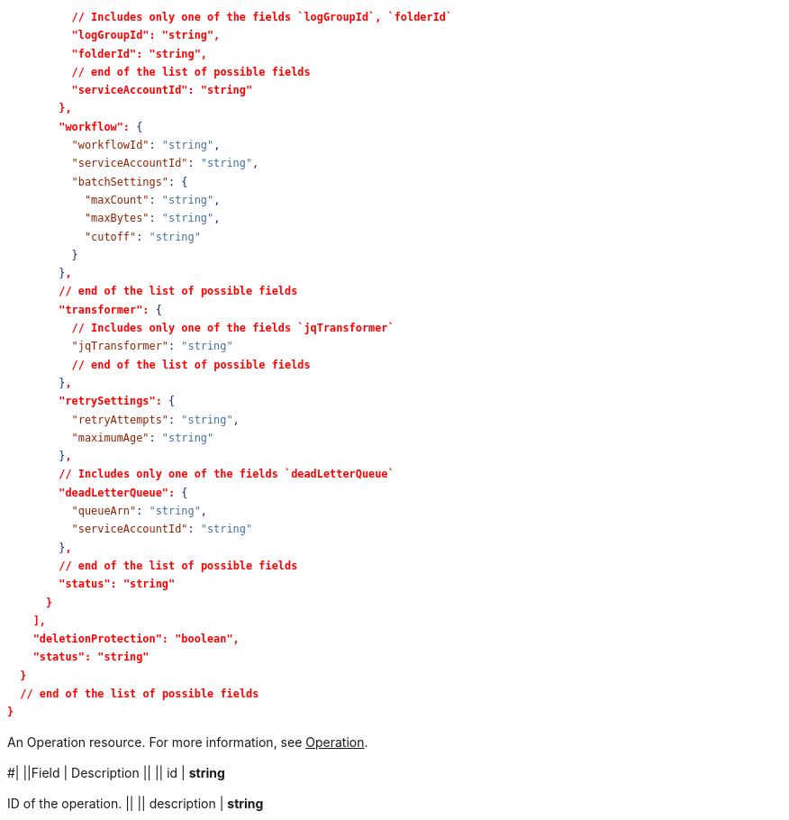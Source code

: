 ```json
          // Includes only one of the fields `logGroupId`, `folderId`
          "logGroupId": "string",
          "folderId": "string",
          // end of the list of possible fields
          "serviceAccountId": "string"
        },
        "workflow": {
          "workflowId": "string",
          "serviceAccountId": "string",
          "batchSettings": {
            "maxCount": "string",
            "maxBytes": "string",
            "cutoff": "string"
          }
        },
        // end of the list of possible fields
        "transformer": {
          // Includes only one of the fields `jqTransformer`
          "jqTransformer": "string"
          // end of the list of possible fields
        },
        "retrySettings": {
          "retryAttempts": "string",
          "maximumAge": "string"
        },
        // Includes only one of the fields `deadLetterQueue`
        "deadLetterQueue": {
          "queueArn": "string",
          "serviceAccountId": "string"
        },
        // end of the list of possible fields
        "status": "string"
      }
    ],
    "deletionProtection": "boolean",
    "status": "string"
  }
  // end of the list of possible fields
}
```

An Operation resource. For more information, see [Operation](/docs/api-design-guide/concepts/operation).

#|
||Field | Description ||
|| id | **string**

ID of the operation. ||
|| description | **string**

